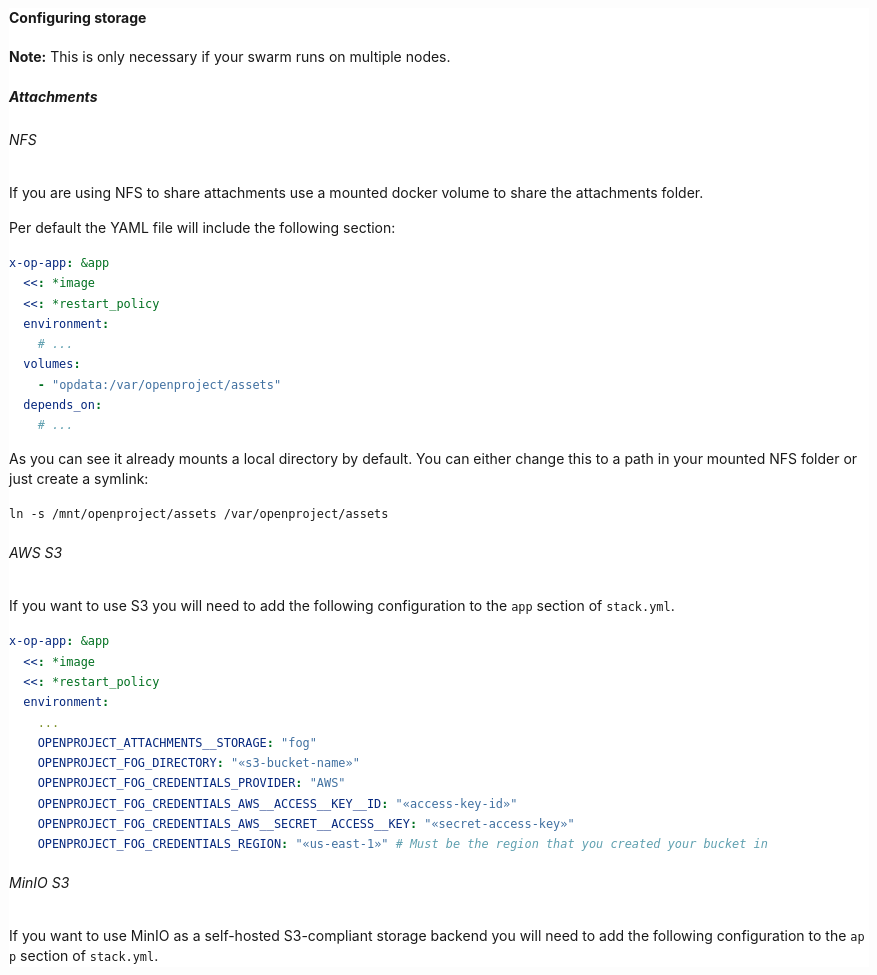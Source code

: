 #### Configuring storage

**Note:** This is only necessary if your swarm runs on multiple nodes.

##### Attachments

###### NFS

If you are using NFS to share attachments use a mounted docker volume to share the attachments folder.

Per default the YAML file will include the following section:

```yaml
x-op-app: &app
  <<: *image
  <<: *restart_policy
  environment:
    # ...
  volumes:
    - "opdata:/var/openproject/assets"
  depends_on:
    # ...
```

As you can see it already mounts a local directory by default.
You can either change this to a path in your mounted NFS folder or just create a symlink:

```shell
ln -s /mnt/openproject/assets /var/openproject/assets
```

###### AWS S3

If you want to use S3 you will need to add the following configuration to the `app` section of `stack.yml`.

```yaml
x-op-app: &app
  <<: *image
  <<: *restart_policy
  environment:
    ...
    OPENPROJECT_ATTACHMENTS__STORAGE: "fog"
    OPENPROJECT_FOG_DIRECTORY: "«s3-bucket-name»"
    OPENPROJECT_FOG_CREDENTIALS_PROVIDER: "AWS"
    OPENPROJECT_FOG_CREDENTIALS_AWS__ACCESS__KEY__ID: "«access-key-id»"
    OPENPROJECT_FOG_CREDENTIALS_AWS__SECRET__ACCESS__KEY: "«secret-access-key»"
    OPENPROJECT_FOG_CREDENTIALS_REGION: "«us-east-1»" # Must be the region that you created your bucket in
```

###### MinIO S3

If you want to use MinIO as a self-hosted S3-compliant storage backend you will need to add the following configuration to the `app` section of `stack.yml`.
